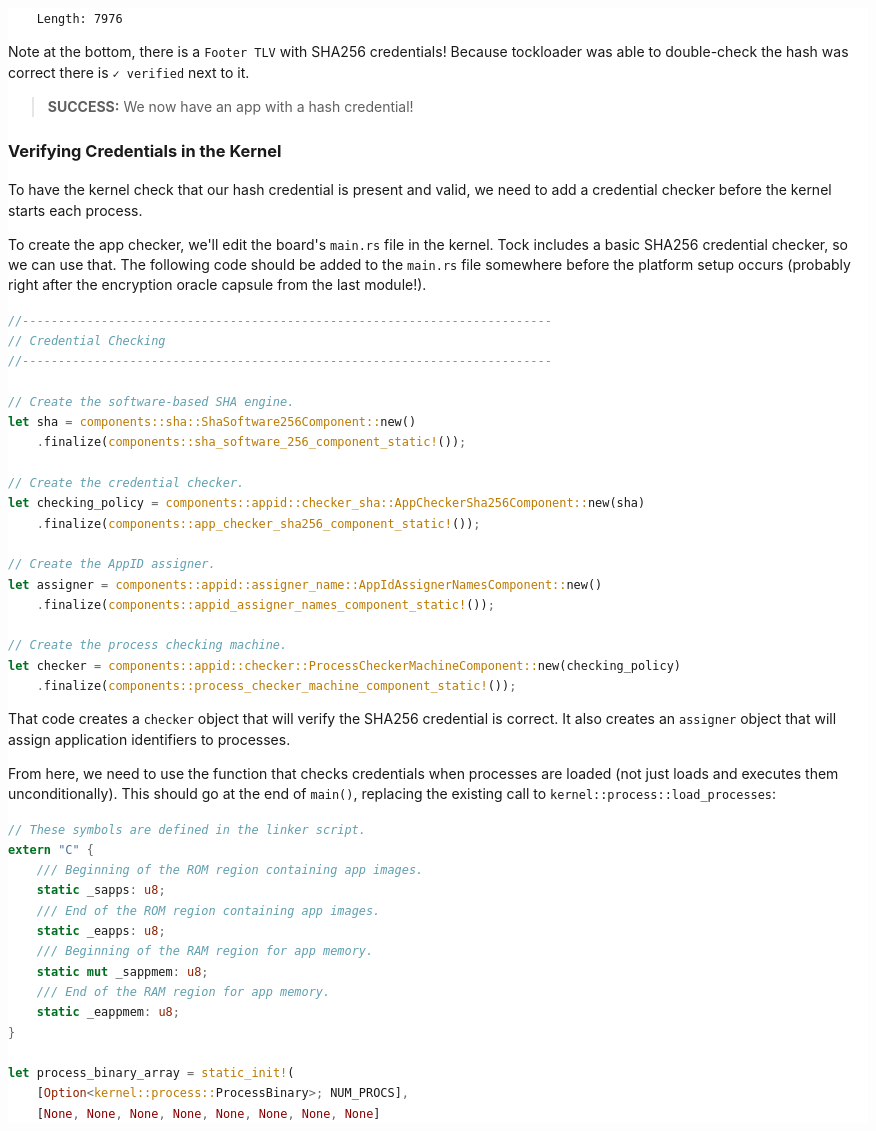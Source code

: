 ```
    Length: 7976
```

Note at the bottom, there is a `Footer TLV` with SHA256 credentials! Because
tockloader was able to double-check the hash was correct there is `✓ verified`
next to it.

> **SUCCESS:** We now have an app with a hash credential!

### Verifying Credentials in the Kernel

To have the kernel check that our hash credential is present and valid, we need
to add a credential checker before the kernel starts each process.

To create the app checker, we'll edit the board's `main.rs` file in the kernel.
Tock includes a basic SHA256 credential checker, so we can use that. The
following code should be added to the `main.rs` file somewhere before the
platform setup occurs (probably right after the encryption oracle capsule from
the last module!).

```rust
//--------------------------------------------------------------------------
// Credential Checking
//--------------------------------------------------------------------------

// Create the software-based SHA engine.
let sha = components::sha::ShaSoftware256Component::new()
    .finalize(components::sha_software_256_component_static!());

// Create the credential checker.
let checking_policy = components::appid::checker_sha::AppCheckerSha256Component::new(sha)
    .finalize(components::app_checker_sha256_component_static!());

// Create the AppID assigner.
let assigner = components::appid::assigner_name::AppIdAssignerNamesComponent::new()
    .finalize(components::appid_assigner_names_component_static!());

// Create the process checking machine.
let checker = components::appid::checker::ProcessCheckerMachineComponent::new(checking_policy)
    .finalize(components::process_checker_machine_component_static!());
```

That code creates a `checker` object that will verify the SHA256 credential is
correct. It also creates an `assigner` object that will assign application
identifiers to processes.

From here, we need to use the function that checks credentials when processes
are loaded (not just loads and executes them unconditionally). This should go at
the end of `main()`, replacing the existing call to
`kernel::process::load_processes`:

```rust
// These symbols are defined in the linker script.
extern "C" {
    /// Beginning of the ROM region containing app images.
    static _sapps: u8;
    /// End of the ROM region containing app images.
    static _eapps: u8;
    /// Beginning of the RAM region for app memory.
    static mut _sappmem: u8;
    /// End of the RAM region for app memory.
    static _eappmem: u8;
}

let process_binary_array = static_init!(
    [Option<kernel::process::ProcessBinary>; NUM_PROCS],
    [None, None, None, None, None, None, None, None]
```